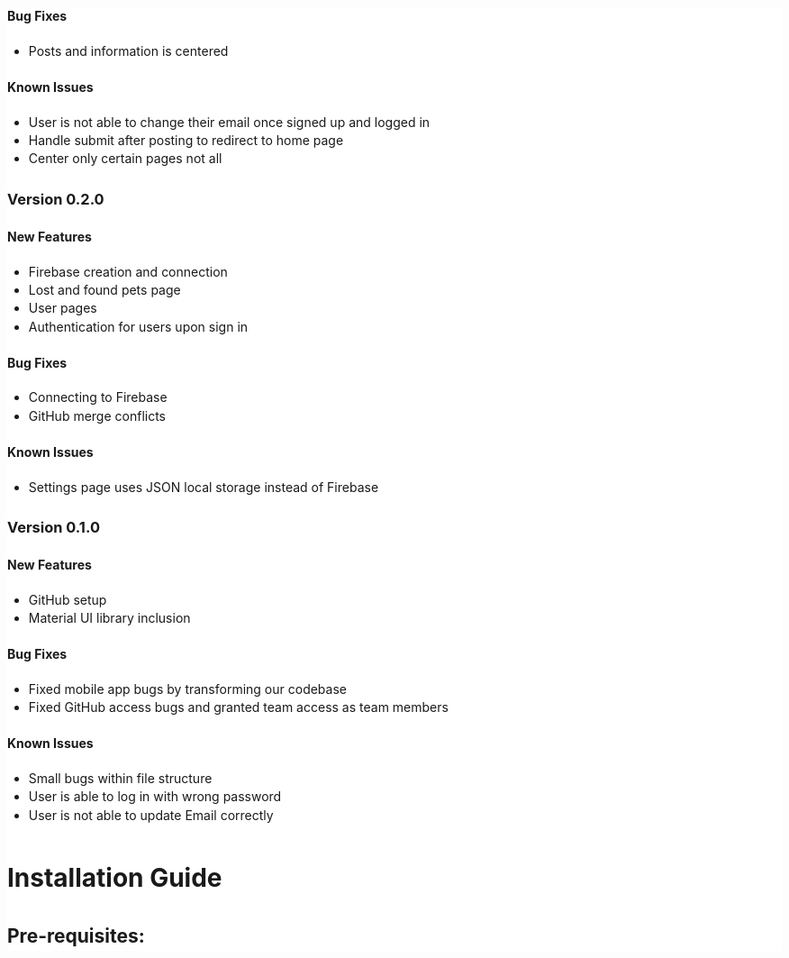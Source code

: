 #### Bug Fixes
* Posts and information is centered  

#### Known Issues
* User is not able to change their email once signed up and logged in
* Handle submit after posting to redirect to home page
* Center only certain pages not all








### Version 0.2.0

#### New Features
* Firebase creation and connection
* Lost and found pets page
* User pages
* Authentication for users upon sign in 

#### Bug Fixes
* Connecting to Firebase
* GitHub merge conflicts

#### Known Issues
* Settings page uses JSON local storage instead of Firebase






### Version 0.1.0

#### New Features
* GitHub setup
* Material UI library inclusion

#### Bug Fixes
* Fixed mobile app bugs by transforming our codebase 
* Fixed GitHub access bugs and granted team access as team members 

#### Known Issues
* Small bugs within file structure
* User is able to log in with wrong password
* User is not able to update Email correctly


# Installation Guide 

## Pre-requisites: 
